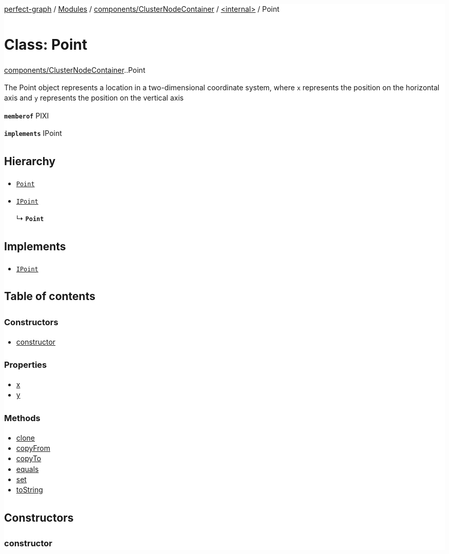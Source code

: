 [perfect-graph](../README.md) / [Modules](../modules.md) / [components/ClusterNodeContainer](../modules/components_ClusterNodeContainer.md) / [<internal\>](../modules/components_ClusterNodeContainer._internal_.md) / Point

# Class: Point

[components/ClusterNodeContainer](../modules/components_ClusterNodeContainer.md).[<internal>](../modules/components_ClusterNodeContainer._internal_.md).Point

The Point object represents a location in a two-dimensional coordinate system, where `x` represents
the position on the horizontal axis and `y` represents the position on the vertical axis

**`memberof`** PIXI

**`implements`** IPoint

## Hierarchy

- [`Point`](../interfaces/components_ClusterNodeContainer._internal_.Point-1.md)

- [`IPoint`](../interfaces/components_ClusterNodeContainer._internal_.IPoint.md)

  ↳ **`Point`**

## Implements

- [`IPoint`](../interfaces/components_ClusterNodeContainer._internal_.IPoint.md)

## Table of contents

### Constructors

- [constructor](components_ClusterNodeContainer._internal_.Point.md#constructor)

### Properties

- [x](components_ClusterNodeContainer._internal_.Point.md#x)
- [y](components_ClusterNodeContainer._internal_.Point.md#y)

### Methods

- [clone](components_ClusterNodeContainer._internal_.Point.md#clone)
- [copyFrom](components_ClusterNodeContainer._internal_.Point.md#copyfrom)
- [copyTo](components_ClusterNodeContainer._internal_.Point.md#copyto)
- [equals](components_ClusterNodeContainer._internal_.Point.md#equals)
- [set](components_ClusterNodeContainer._internal_.Point.md#set)
- [toString](components_ClusterNodeContainer._internal_.Point.md#tostring)

## Constructors

### constructor
